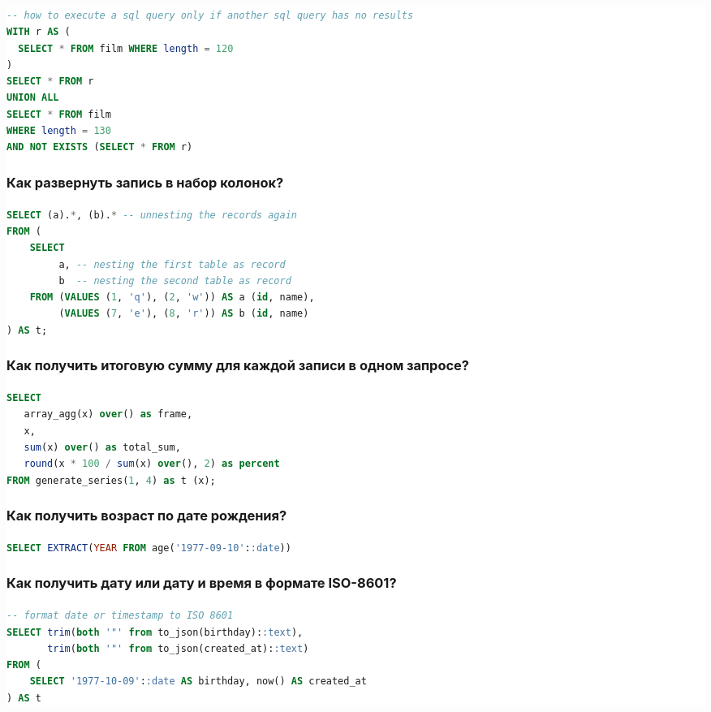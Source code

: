```sql
-- how to execute a sql query only if another sql query has no results
WITH r AS (
  SELECT * FROM film WHERE length = 120
)
SELECT * FROM r
UNION ALL
SELECT * FROM film
WHERE length = 130
AND NOT EXISTS (SELECT * FROM r)
```

### Как развернуть запись в набор колонок?

```sql
SELECT (a).*, (b).* -- unnesting the records again
FROM (
    SELECT
         a, -- nesting the first table as record
         b  -- nesting the second table as record
    FROM (VALUES (1, 'q'), (2, 'w')) AS a (id, name),
         (VALUES (7, 'e'), (8, 'r')) AS b (id, name)
) AS t;
```

### Как получить итоговую сумму для каждой записи в одном запросе?

```sql
SELECT
   array_agg(x) over() as frame,
   x,
   sum(x) over() as total_sum,
   round(x * 100 / sum(x) over(), 2) as percent
FROM generate_series(1, 4) as t (x);
```

### Как получить возраст по дате рождения?

```sql
SELECT EXTRACT(YEAR FROM age('1977-09-10'::date))
```

### Как получить дату или дату и время в формате ISO-8601?

```sql
-- format date or timestamp to ISO 8601
SELECT trim(both '"' from to_json(birthday)::text),
       trim(both '"' from to_json(created_at)::text)
FROM (
    SELECT '1977-10-09'::date AS birthday, now() AS created_at
) AS t
```
